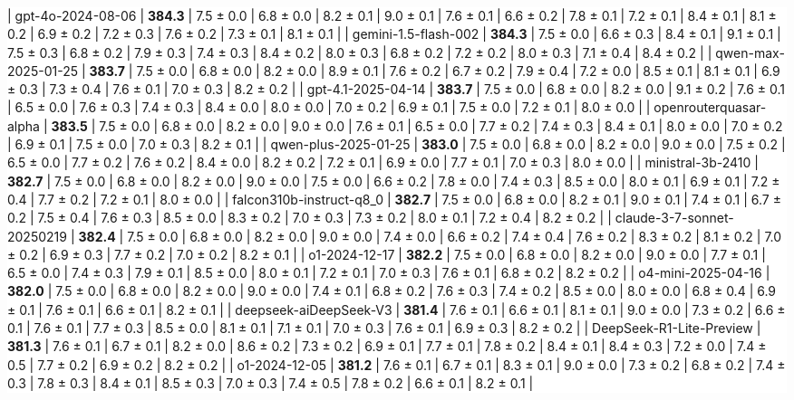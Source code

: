 | gpt-4o-2024-08-06                          | **384.3** | 7.5 $\pm$ 0.0               | 6.8 $\pm$ 0.0         | 8.2 $\pm$ 0.1            | 9.0 $\pm$ 0.1 | 7.6 $\pm$ 0.1                 | 6.6 $\pm$ 0.2                  | 7.8 $\pm$ 0.1         | 7.2 $\pm$ 0.1         | 8.4 $\pm$ 0.1  | 8.1 $\pm$ 0.2            | 6.9 $\pm$ 0.2     | 7.2 $\pm$ 0.3      | 7.6 $\pm$ 0.2    | 7.3 $\pm$ 0.1    | 8.1 $\pm$ 0.1 |
| gemini-1.5-flash-002                       | **384.3** | 7.5 $\pm$ 0.0               | 6.6 $\pm$ 0.3         | 8.4 $\pm$ 0.1            | 9.1 $\pm$ 0.1 | 7.5 $\pm$ 0.3                 | 6.8 $\pm$ 0.2                  | 7.9 $\pm$ 0.3         | 7.4 $\pm$ 0.3         | 8.4 $\pm$ 0.2  | 8.0 $\pm$ 0.3            | 6.8 $\pm$ 0.2     | 7.2 $\pm$ 0.2      | 8.0 $\pm$ 0.3    | 7.1 $\pm$ 0.4    | 8.4 $\pm$ 0.2 |
| qwen-max-2025-01-25                        | **383.7** | 7.5 $\pm$ 0.0               | 6.8 $\pm$ 0.0         | 8.2 $\pm$ 0.0            | 8.9 $\pm$ 0.1 | 7.6 $\pm$ 0.2                 | 6.7 $\pm$ 0.2                  | 7.9 $\pm$ 0.4         | 7.2 $\pm$ 0.0         | 8.5 $\pm$ 0.1  | 8.1 $\pm$ 0.1            | 6.9 $\pm$ 0.3     | 7.3 $\pm$ 0.4      | 7.6 $\pm$ 0.1    | 7.0 $\pm$ 0.3    | 8.2 $\pm$ 0.2 |
| gpt-4.1-2025-04-14                         | **383.7** | 7.5 $\pm$ 0.0               | 6.8 $\pm$ 0.0         | 8.2 $\pm$ 0.0            | 9.1 $\pm$ 0.2 | 7.6 $\pm$ 0.1                 | 6.5 $\pm$ 0.0                  | 7.6 $\pm$ 0.3         | 7.4 $\pm$ 0.3         | 8.4 $\pm$ 0.0  | 8.0 $\pm$ 0.0            | 7.0 $\pm$ 0.2     | 6.9 $\pm$ 0.1      | 7.5 $\pm$ 0.0    | 7.2 $\pm$ 0.1    | 8.0 $\pm$ 0.0 |
| openrouterquasar-alpha                     | **383.5** | 7.5 $\pm$ 0.0               | 6.8 $\pm$ 0.0         | 8.2 $\pm$ 0.0            | 9.0 $\pm$ 0.0 | 7.6 $\pm$ 0.1                 | 6.5 $\pm$ 0.0                  | 7.7 $\pm$ 0.2         | 7.4 $\pm$ 0.3         | 8.4 $\pm$ 0.1  | 8.0 $\pm$ 0.0            | 7.0 $\pm$ 0.2     | 6.9 $\pm$ 0.1      | 7.5 $\pm$ 0.0    | 7.0 $\pm$ 0.3    | 8.2 $\pm$ 0.1 |
| qwen-plus-2025-01-25                       | **383.0** | 7.5 $\pm$ 0.0               | 6.8 $\pm$ 0.0         | 8.2 $\pm$ 0.0            | 9.0 $\pm$ 0.0 | 7.5 $\pm$ 0.2                 | 6.5 $\pm$ 0.0                  | 7.7 $\pm$ 0.2         | 7.6 $\pm$ 0.2         | 8.4 $\pm$ 0.0  | 8.2 $\pm$ 0.2            | 7.2 $\pm$ 0.1     | 6.9 $\pm$ 0.0      | 7.7 $\pm$ 0.1    | 7.0 $\pm$ 0.3    | 8.0 $\pm$ 0.0 |
| ministral-3b-2410                          | **382.7** | 7.5 $\pm$ 0.0               | 6.8 $\pm$ 0.0         | 8.2 $\pm$ 0.0            | 9.0 $\pm$ 0.0 | 7.5 $\pm$ 0.0                 | 6.6 $\pm$ 0.2                  | 7.8 $\pm$ 0.0         | 7.4 $\pm$ 0.3         | 8.5 $\pm$ 0.0  | 8.0 $\pm$ 0.1            | 6.9 $\pm$ 0.1     | 7.2 $\pm$ 0.4      | 7.7 $\pm$ 0.2    | 7.2 $\pm$ 0.1    | 8.0 $\pm$ 0.0 |
| falcon310b-instruct-q8_0                   | **382.7** | 7.5 $\pm$ 0.0               | 6.8 $\pm$ 0.0         | 8.2 $\pm$ 0.1            | 9.0 $\pm$ 0.1 | 7.4 $\pm$ 0.1                 | 6.7 $\pm$ 0.2                  | 7.5 $\pm$ 0.4         | 7.6 $\pm$ 0.3         | 8.5 $\pm$ 0.0  | 8.3 $\pm$ 0.2            | 7.0 $\pm$ 0.3     | 7.3 $\pm$ 0.2      | 8.0 $\pm$ 0.1    | 7.2 $\pm$ 0.4    | 8.2 $\pm$ 0.2 |
| claude-3-7-sonnet-20250219                 | **382.4** | 7.5 $\pm$ 0.0               | 6.8 $\pm$ 0.0         | 8.2 $\pm$ 0.0            | 9.0 $\pm$ 0.0 | 7.4 $\pm$ 0.0                 | 6.6 $\pm$ 0.2                  | 7.4 $\pm$ 0.4         | 7.6 $\pm$ 0.2         | 8.3 $\pm$ 0.2  | 8.1 $\pm$ 0.2            | 7.0 $\pm$ 0.2     | 6.9 $\pm$ 0.3      | 7.7 $\pm$ 0.2    | 7.0 $\pm$ 0.2    | 8.2 $\pm$ 0.1 |
| o1-2024-12-17                              | **382.2** | 7.5 $\pm$ 0.0               | 6.8 $\pm$ 0.0         | 8.2 $\pm$ 0.0            | 9.0 $\pm$ 0.0 | 7.7 $\pm$ 0.1                 | 6.5 $\pm$ 0.0                  | 7.4 $\pm$ 0.3         | 7.9 $\pm$ 0.1         | 8.5 $\pm$ 0.0  | 8.0 $\pm$ 0.1            | 7.2 $\pm$ 0.1     | 7.0 $\pm$ 0.3      | 7.6 $\pm$ 0.1    | 6.8 $\pm$ 0.2    | 8.2 $\pm$ 0.2 |
| o4-mini-2025-04-16                         | **382.0** | 7.5 $\pm$ 0.0               | 6.8 $\pm$ 0.0         | 8.2 $\pm$ 0.0            | 9.0 $\pm$ 0.0 | 7.4 $\pm$ 0.1                 | 6.8 $\pm$ 0.2                  | 7.6 $\pm$ 0.3         | 7.4 $\pm$ 0.2         | 8.5 $\pm$ 0.0  | 8.0 $\pm$ 0.0            | 6.8 $\pm$ 0.4     | 6.9 $\pm$ 0.1      | 7.6 $\pm$ 0.1    | 6.6 $\pm$ 0.1    | 8.2 $\pm$ 0.1 |
| deepseek-aiDeepSeek-V3                     | **381.4** | 7.6 $\pm$ 0.1               | 6.6 $\pm$ 0.1         | 8.1 $\pm$ 0.1            | 9.0 $\pm$ 0.0 | 7.3 $\pm$ 0.2                 | 6.6 $\pm$ 0.1                  | 7.6 $\pm$ 0.1         | 7.7 $\pm$ 0.3         | 8.5 $\pm$ 0.0  | 8.1 $\pm$ 0.1            | 7.1 $\pm$ 0.1     | 7.0 $\pm$ 0.3      | 7.6 $\pm$ 0.1    | 6.9 $\pm$ 0.3    | 8.2 $\pm$ 0.2 |
| DeepSeek-R1-Lite-Preview                   | **381.3** | 7.6 $\pm$ 0.1               | 6.7 $\pm$ 0.1         | 8.2 $\pm$ 0.0            | 8.6 $\pm$ 0.2 | 7.3 $\pm$ 0.2                 | 6.9 $\pm$ 0.1                  | 7.7 $\pm$ 0.1         | 7.8 $\pm$ 0.2         | 8.4 $\pm$ 0.1  | 8.4 $\pm$ 0.3            | 7.2 $\pm$ 0.0     | 7.4 $\pm$ 0.5      | 7.7 $\pm$ 0.2    | 6.9 $\pm$ 0.2    | 8.2 $\pm$ 0.2 |
| o1-2024-12-05                              | **381.2** | 7.6 $\pm$ 0.1               | 6.7 $\pm$ 0.1         | 8.3 $\pm$ 0.1            | 9.0 $\pm$ 0.0 | 7.3 $\pm$ 0.2                 | 6.8 $\pm$ 0.2                  | 7.4 $\pm$ 0.3         | 7.8 $\pm$ 0.3         | 8.4 $\pm$ 0.1  | 8.5 $\pm$ 0.3            | 7.0 $\pm$ 0.3     | 7.4 $\pm$ 0.5      | 7.8 $\pm$ 0.2    | 6.6 $\pm$ 0.1    | 8.2 $\pm$ 0.1 |